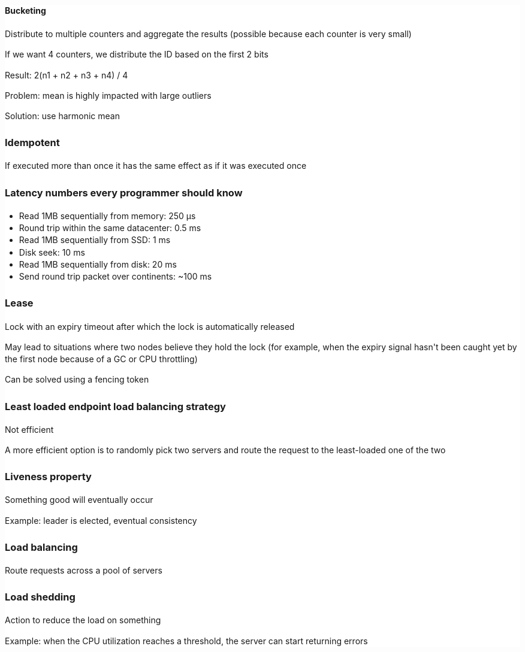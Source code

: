 #### Bucketing

Distribute to multiple counters and aggregate the results (possible because each counter is very small)

If we want 4 counters, we distribute the ID based on the first 2 bits

Result: 2(n1 + n2 + n3 + n4) / 4

Problem: mean is highly impacted with large outliers

Solution: use harmonic mean

### Idempotent

If executed more than once it has the same effect as if it was executed once

### Latency numbers every programmer should know

- Read 1MB sequentially from memory: 250 µs
- Round trip within the same datacenter: 0.5 ms
- Read 1MB sequentially from SSD: 1 ms
- Disk seek: 10 ms
- Read 1MB sequentially from disk: 20 ms
- Send round trip packet over continents: ~100 ms

### Lease

Lock with an expiry timeout after which the lock is automatically released

May lead to situations where two nodes believe they hold the lock (for example, when the expiry signal hasn't been caught yet by the first node because of a GC or CPU throttling)

Can be solved using a fencing token

### Least loaded endpoint load balancing strategy

Not efficient

A more efficient option is to randomly pick two servers and route the request to the least-loaded one of the two

### Liveness property

Something good will eventually occur

Example: leader is elected, eventual consistency

### Load balancing

Route requests across a pool of servers

### Load shedding

Action to reduce the load on something

Example: when the CPU utilization reaches a threshold, the server can start returning errors
